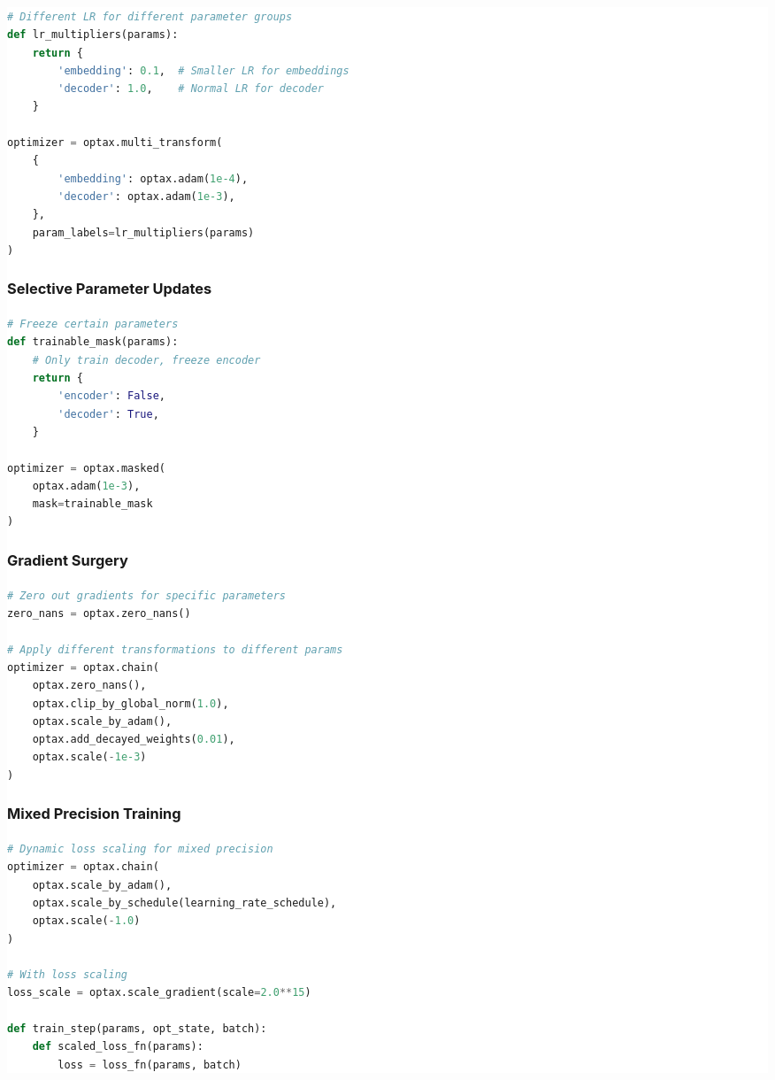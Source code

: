 ```python
# Different LR for different parameter groups
def lr_multipliers(params):
    return {
        'embedding': 0.1,  # Smaller LR for embeddings
        'decoder': 1.0,    # Normal LR for decoder
    }

optimizer = optax.multi_transform(
    {
        'embedding': optax.adam(1e-4),
        'decoder': optax.adam(1e-3),
    },
    param_labels=lr_multipliers(params)
)
```

### Selective Parameter Updates

```python
# Freeze certain parameters
def trainable_mask(params):
    # Only train decoder, freeze encoder
    return {
        'encoder': False,
        'decoder': True,
    }

optimizer = optax.masked(
    optax.adam(1e-3),
    mask=trainable_mask
)
```

### Gradient Surgery

```python
# Zero out gradients for specific parameters
zero_nans = optax.zero_nans()

# Apply different transformations to different params
optimizer = optax.chain(
    optax.zero_nans(),
    optax.clip_by_global_norm(1.0),
    optax.scale_by_adam(),
    optax.add_decayed_weights(0.01),
    optax.scale(-1e-3)
)
```

### Mixed Precision Training

```python
# Dynamic loss scaling for mixed precision
optimizer = optax.chain(
    optax.scale_by_adam(),
    optax.scale_by_schedule(learning_rate_schedule),
    optax.scale(-1.0)
)

# With loss scaling
loss_scale = optax.scale_gradient(scale=2.0**15)

def train_step(params, opt_state, batch):
    def scaled_loss_fn(params):
        loss = loss_fn(params, batch)
```